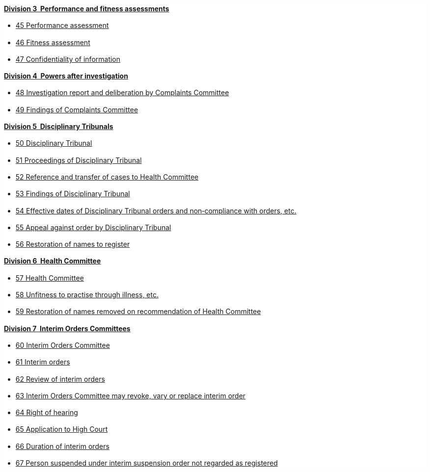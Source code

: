 [**Division 3  Performance and fitness assessments**](#Division-3--Performance-and-fitness-assessments)

- [45 Performance assessment](#Performance-assessment)

- [46 Fitness assessment](#Fitness-assessment)

- [47 Confidentiality of information](#Confidentiality-of-information)

[**Division 4  Powers after investigation**](#Division-4--Powers-after-investigation)

- [48 Investigation report and deliberation by Complaints Committee](#Investigation-report-and-deliberation-by-Complaints-Committee)

- [49 Findings of Complaints Committee](#Findings-of-Complaints-Committee)

[**Division 5  Disciplinary Tribunals**](#Division-5--Disciplinary-Tribunals)

- [50 Disciplinary Tribunal](#Disciplinary-Tribunal)

- [51 Proceedings of Disciplinary Tribunal](#Proceedings-of-Disciplinary-Tribunal)

- [52 Reference and transfer of cases to Health Committee](#Reference-and-transfer-of-cases-to-Health-Committee)

- [53 Findings of Disciplinary Tribunal](#Findings-of-Disciplinary-Tribunal)

- [54 Effective dates of Disciplinary Tribunal orders and non‑compliance with orders, etc.](#Effective-dates-of-Disciplinary-Tribunal-orders-and-non‑compliance-with-orders-etc)

- [55 Appeal against order by Disciplinary Tribunal](#Appeal-against-order-by-Disciplinary-Tribunal)

- [56 Restoration of names to register](#Restoration-of-names-to-register)

[**Division 6  Health Committee**](#Division-6--Health-Committee)

- [57 Health Committee](#Health-Committee)

- [58 Unfitness to practise through illness, etc.](#Unfitness-to-practise-through-illness-etc)

- [59 Restoration of names removed on recommendation of Health Committee](#Restoration-of-names-removed-on-recommendation-of-Health-Committee)

[**Division 7  Interim Orders Committees**](#Division-7--Interim-Orders-Committees)

- [60 Interim Orders Committee](#Interim-Orders-Committee)

- [61 Interim orders](#Interim-orders)

- [62 Review of interim orders](#Review-of-interim-orders)

- [63 Interim Orders Committee may revoke, vary or replace interim order](#Interim-Orders-Committee-may-revoke-vary-or-replace-interim-order)

- [64 Right of hearing](#Right-of-hearing)

- [65 Application to High Court](#Application-to-High-Court)

- [66 Duration of interim orders](#Duration-of-interim-orders)

- [67 Person suspended under interim suspension order not regarded as registered](#Person-suspended-under-interim-suspension-order-not-regarded-as-registered)
